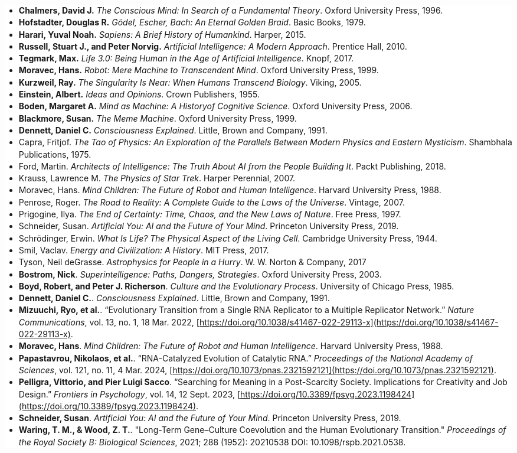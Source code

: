 * **Chalmers, David J.** _The Conscious Mind: In Search of a Fundamental Theory_. Oxford University Press, 1996.
* **Hofstadter, Douglas R.** _Gödel, Escher, Bach: An Eternal Golden Braid_. Basic Books, 1979.
* **Harari, Yuval Noah.** _Sapiens: A Brief History of Humankind_. Harper, 2015.
* **Russell, Stuart J., and Peter Norvig.** _Artificial Intelligence: A Modern Approach_. Prentice Hall, 2010.
* **Tegmark, Max.** _Life 3.0: Being Human in the Age of Artificial Intelligence_. Knopf, 2017.
* **Moravec, Hans.** _Robot: Mere Machine to Transcendent Mind_. Oxford University Press, 1999.
* **Kurzweil, Ray.** _The Singularity Is Near: When Humans Transcend Biology_. Viking, 2005.
* **Einstein, Albert.** _Ideas and Opinions_. Crown Publishers, 1955.
* **Boden, Margaret A.** _Mind as Machine: A Historyof Cognitive Science_. Oxford University Press, 2006.
* **Blackmore, Susan.** _The Meme Machine_. Oxford University Press, 1999.
* **Dennett, Daniel C.** _Consciousness Explained_. Little, Brown and Company, 1991.
* Capra, Fritjof. _The Tao of Physics: An Exploration of the Parallels Between Modern Physics and Eastern Mysticism_. Shambhala Publications, 1975.
* Ford, Martin. _Architects of Intelligence: The Truth About AI from the People Building It_. Packt Publishing, 2018.
* Krauss, Lawrence M. _The Physics of Star Trek_. Harper Perennial, 2007.
* Moravec, Hans. _Mind Children: The Future of Robot and Human Intelligence_. Harvard University Press, 1988.
* Penrose, Roger. _The Road to Reality: A Complete Guide to the Laws of the Universe_. Vintage, 2007.
* Prigogine, Ilya. _The End of Certainty: Time, Chaos, and the New Laws of Nature_. Free Press, 1997.
* Schneider, Susan. _Artificial You: AI and the Future of Your Mind_. Princeton University Press, 2019.
* Schrödinger, Erwin. _What Is Life? The Physical Aspect of the Living Cell_. Cambridge University Press, 1944.
* Smil, Vaclav. _Energy and Civilization: A History_. MIT Press, 2017.
* Tyson, Neil deGrasse. _Astrophysics for People in a Hurry_. W. W. Norton & Company, 2017
* **Bostrom, Nick**. _Superintelligence: Paths, Dangers, Strategies_. Oxford University Press, 2003.
* **Boyd, Robert, and Peter J. Richerson**. _Culture and the Evolutionary Process_. University of Chicago Press, 1985.
* **Dennett, Daniel C.**. _Consciousness Explained_. Little, Brown and Company, 1991.
* **Mizuuchi, Ryo, et al.**. “Evolutionary Transition from a Single RNA Replicator to a Multiple Replicator Network.” _Nature Communications_, vol. 13, no. 1, 18 Mar. 2022, [https://doi.org/10.1038/s41467-022-29113-x](https://doi.org/10.1038/s41467-022-29113-x).
* **Moravec, Hans**. _Mind Children: The Future of Robot and Human Intelligence_. Harvard University Press, 1988.
* **Papastavrou, Nikolaos, et al.**. “RNA-Catalyzed Evolution of Catalytic RNA.” _Proceedings of the National Academy of Sciences_, vol. 121, no. 11, 4 Mar. 2024, [https://doi.org/10.1073/pnas.2321592121](https://doi.org/10.1073/pnas.2321592121).
* **Pelligra, Vittorio, and Pier Luigi Sacco**. “Searching for Meaning in a Post-Scarcity Society. Implications for Creativity and Job Design.” _Frontiers in Psychology_, vol. 14, 12 Sept. 2023, [https://doi.org/10.3389/fpsyg.2023.1198424](https://doi.org/10.3389/fpsyg.2023.1198424).
* **Schneider, Susan**. _Artificial You: AI and the Future of Your Mind_. Princeton University Press, 2019.
*   **Waring, T. M., & Wood, Z. T.**. "Long-Term Gene–Culture Coevolution and the Human Evolutionary Transition." _Proceedings of the Royal Society B: Biological Sciences_, 2021; 288 (1952): 20210538 DOI: 10.1098/rspb.2021.0538.
